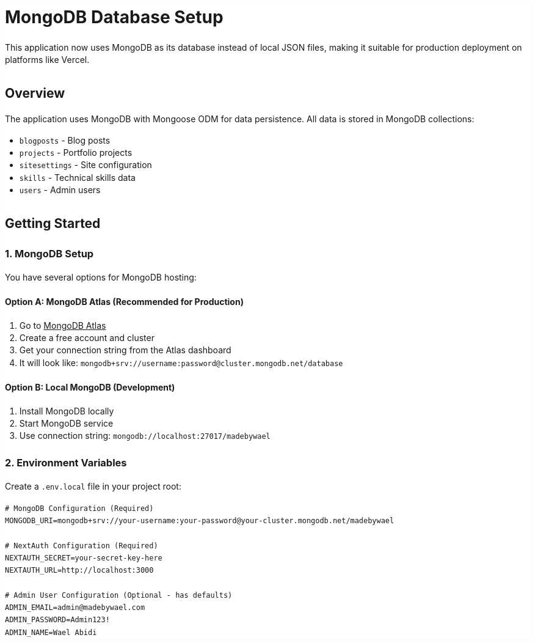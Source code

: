 # MongoDB Database Setup

This application now uses MongoDB as its database instead of local JSON files, making it suitable for production deployment on platforms like Vercel.

## Overview

The application uses MongoDB with Mongoose ODM for data persistence. All data is stored in MongoDB collections:

- `blogposts` - Blog posts
- `projects` - Portfolio projects  
- `sitesettings` - Site configuration
- `skills` - Technical skills data
- `users` - Admin users

## Getting Started

### 1. MongoDB Setup

You have several options for MongoDB hosting:

#### Option A: MongoDB Atlas (Recommended for Production)
1. Go to [MongoDB Atlas](https://www.mongodb.com/atlas)
2. Create a free account and cluster
3. Get your connection string from the Atlas dashboard
4. It will look like: `mongodb+srv://username:password@cluster.mongodb.net/database`

#### Option B: Local MongoDB (Development)
1. Install MongoDB locally
2. Start MongoDB service
3. Use connection string: `mongodb://localhost:27017/madebywael`

### 2. Environment Variables

Create a `.env.local` file in your project root:

```env
# MongoDB Configuration (Required)
MONGODB_URI=mongodb+srv://your-username:your-password@your-cluster.mongodb.net/madebywael

# NextAuth Configuration (Required)
NEXTAUTH_SECRET=your-secret-key-here
NEXTAUTH_URL=http://localhost:3000

# Admin User Configuration (Optional - has defaults)
ADMIN_EMAIL=admin@madebywael.com
ADMIN_PASSWORD=Admin123!
ADMIN_NAME=Wael Abidi
```
